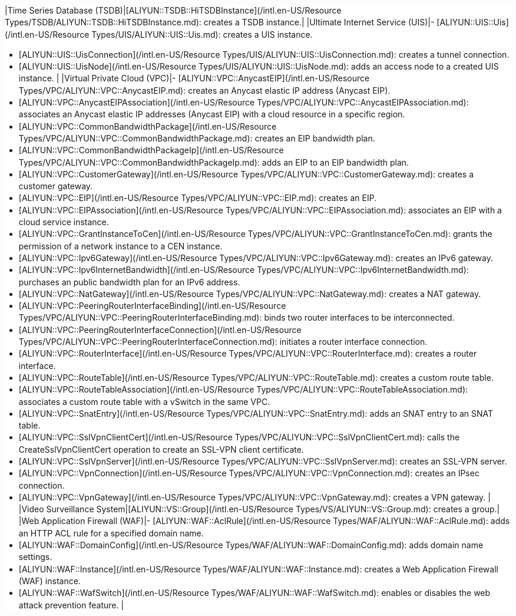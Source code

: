 |Time Series Database \(TSDB\)|[ALIYUN::TSDB::HiTSDBInstance](/intl.en-US/Resource Types/TSDB/ALIYUN::TSDB::HiTSDBInstance.md): creates a TSDB instance.|
|Ultimate Internet Service \(UIS\)|-   [ALIYUN::UIS::Uis](/intl.en-US/Resource Types/UIS/ALIYUN::UIS::Uis.md): creates a UIS instance.
-   [ALIYUN::UIS::UisConnection](/intl.en-US/Resource Types/UIS/ALIYUN::UIS::UisConnection.md): creates a tunnel connection.
-   [ALIYUN::UIS::UisNode](/intl.en-US/Resource Types/UIS/ALIYUN::UIS::UisNode.md): adds an access node to a created UIS instance. |
|Virtual Private Cloud \(VPC\)|-   [ALIYUN::VPC::AnycastEIP](/intl.en-US/Resource Types/VPC/ALIYUN::VPC::AnycastEIP.md): creates an Anycast elastic IP address \(Anycast EIP\).
-   [ALIYUN::VPC::AnycastEIPAssociation](/intl.en-US/Resource Types/VPC/ALIYUN::VPC::AnycastEIPAssociation.md): associates an Anycast elastic IP addresses \(Anycast EIP\) with a cloud resource in a specific region.
-   [ALIYUN::VPC::CommonBandwidthPackage](/intl.en-US/Resource Types/VPC/ALIYUN::VPC::CommonBandwidthPackage.md): creates an EIP bandwidth plan.
-   [ALIYUN::VPC::CommonBandwidthPackageIp](/intl.en-US/Resource Types/VPC/ALIYUN::VPC::CommonBandwidthPackageIp.md): adds an EIP to an EIP bandwidth plan.
-   [ALIYUN::VPC::CustomerGateway](/intl.en-US/Resource Types/VPC/ALIYUN::VPC::CustomerGateway.md): creates a customer gateway.
-   [ALIYUN::VPC::EIP](/intl.en-US/Resource Types/VPC/ALIYUN::VPC::EIP.md): creates an EIP.
-   [ALIYUN::VPC::EIPAssociation](/intl.en-US/Resource Types/VPC/ALIYUN::VPC::EIPAssociation.md): associates an EIP with a cloud service instance.
-   [ALIYUN::VPC::GrantInstanceToCen](/intl.en-US/Resource Types/VPC/ALIYUN::VPC::GrantInstanceToCen.md): grants the permission of a network instance to a CEN instance.
-   [ALIYUN::VPC::Ipv6Gateway](/intl.en-US/Resource Types/VPC/ALIYUN::VPC::Ipv6Gateway.md): creates an IPv6 gateway.
-   [ALIYUN::VPC::Ipv6InternetBandwidth](/intl.en-US/Resource Types/VPC/ALIYUN::VPC::Ipv6InternetBandwidth.md): purchases an public bandwidth plan for an IPv6 address.
-   [ALIYUN::VPC::NatGateway](/intl.en-US/Resource Types/VPC/ALIYUN::VPC::NatGateway.md): creates a NAT gateway.
-   [ALIYUN::VPC::PeeringRouterInterfaceBinding](/intl.en-US/Resource Types/VPC/ALIYUN::VPC::PeeringRouterInterfaceBinding.md): binds two router interfaces to be interconnected.
-   [ALIYUN::VPC::PeeringRouterInterfaceConnection](/intl.en-US/Resource Types/VPC/ALIYUN::VPC::PeeringRouterInterfaceConnection.md): initiates a router interface connection.
-   [ALIYUN::VPC::RouterInterface](/intl.en-US/Resource Types/VPC/ALIYUN::VPC::RouterInterface.md): creates a router interface.
-   [ALIYUN::VPC::RouteTable](/intl.en-US/Resource Types/VPC/ALIYUN::VPC::RouteTable.md): creates a custom route table.
-   [ALIYUN::VPC::RouteTableAssociation](/intl.en-US/Resource Types/VPC/ALIYUN::VPC::RouteTableAssociation.md): associates a custom route table with a vSwitch in the same VPC.
-   [ALIYUN::VPC::SnatEntry](/intl.en-US/Resource Types/VPC/ALIYUN::VPC::SnatEntry.md): adds an SNAT entry to an SNAT table.
-   [ALIYUN::VPC::SslVpnClientCert](/intl.en-US/Resource Types/VPC/ALIYUN::VPC::SslVpnClientCert.md): calls the CreateSslVpnClientCert operation to create an SSL-VPN client certificate.
-   [ALIYUN::VPC::SslVpnServer](/intl.en-US/Resource Types/VPC/ALIYUN::VPC::SslVpnServer.md): creates an SSL-VPN server.
-   [ALIYUN::VPC::VpnConnection](/intl.en-US/Resource Types/VPC/ALIYUN::VPC::VpnConnection.md): creates an IPsec connection.
-   [ALIYUN::VPC::VpnGateway](/intl.en-US/Resource Types/VPC/ALIYUN::VPC::VpnGateway.md): creates a VPN gateway. |
|Video Surveillance System|[ALIYUN::VS::Group](/intl.en-US/Resource Types/VS/ALIYUN::VS::Group.md): creates a group.|
|Web Application Firewall \(WAF\)|-   [ALIYUN::WAF::AclRule](/intl.en-US/Resource Types/WAF/ALIYUN::WAF::AclRule.md): adds an HTTP ACL rule for a specified domain name.
-   [ALIYUN::WAF::DomainConfig](/intl.en-US/Resource Types/WAF/ALIYUN::WAF::DomainConfig.md): adds domain name settings.
-   [ALIYUN::WAF::Instance](/intl.en-US/Resource Types/WAF/ALIYUN::WAF::Instance.md): creates a Web Application Firewall \(WAF\) instance.
-   [ALIYUN::WAF::WafSwitch](/intl.en-US/Resource Types/WAF/ALIYUN::WAF::WafSwitch.md): enables or disables the web attack prevention feature. |

